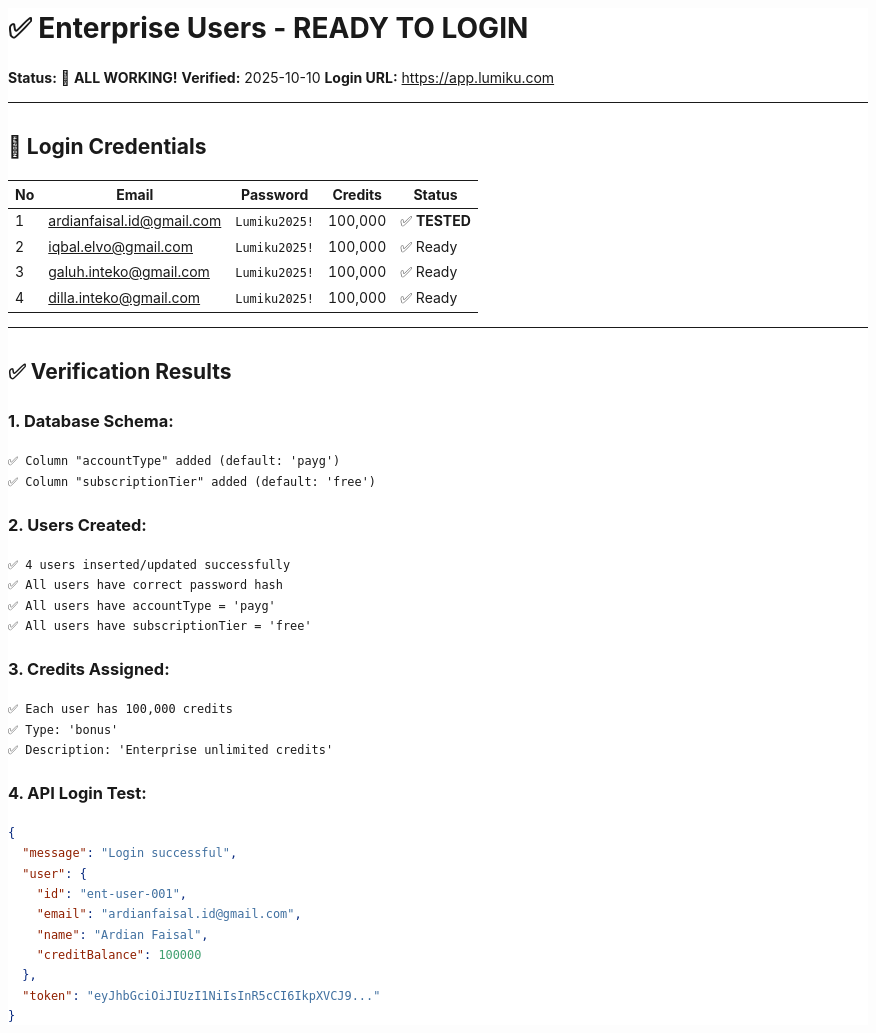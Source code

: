 # ✅ Enterprise Users - READY TO LOGIN

**Status:** 🎉 **ALL WORKING!**
**Verified:** 2025-10-10
**Login URL:** https://app.lumiku.com

---

## 📧 Login Credentials

| No | Email | Password | Credits | Status |
|----|-------|----------|---------|--------|
| 1 | ardianfaisal.id@gmail.com | `Lumiku2025!` | 100,000 | ✅ **TESTED** |
| 2 | iqbal.elvo@gmail.com | `Lumiku2025!` | 100,000 | ✅ Ready |
| 3 | galuh.inteko@gmail.com | `Lumiku2025!` | 100,000 | ✅ Ready |
| 4 | dilla.inteko@gmail.com | `Lumiku2025!` | 100,000 | ✅ Ready |

---

## ✅ Verification Results

### **1. Database Schema:**
```
✅ Column "accountType" added (default: 'payg')
✅ Column "subscriptionTier" added (default: 'free')
```

### **2. Users Created:**
```
✅ 4 users inserted/updated successfully
✅ All users have correct password hash
✅ All users have accountType = 'payg'
✅ All users have subscriptionTier = 'free'
```

### **3. Credits Assigned:**
```
✅ Each user has 100,000 credits
✅ Type: 'bonus'
✅ Description: 'Enterprise unlimited credits'
```

### **4. API Login Test:**
```json
{
  "message": "Login successful",
  "user": {
    "id": "ent-user-001",
    "email": "ardianfaisal.id@gmail.com",
    "name": "Ardian Faisal",
    "creditBalance": 100000
  },
  "token": "eyJhbGciOiJIUzI1NiIsInR5cCI6IkpXVCJ9..."
}
```
